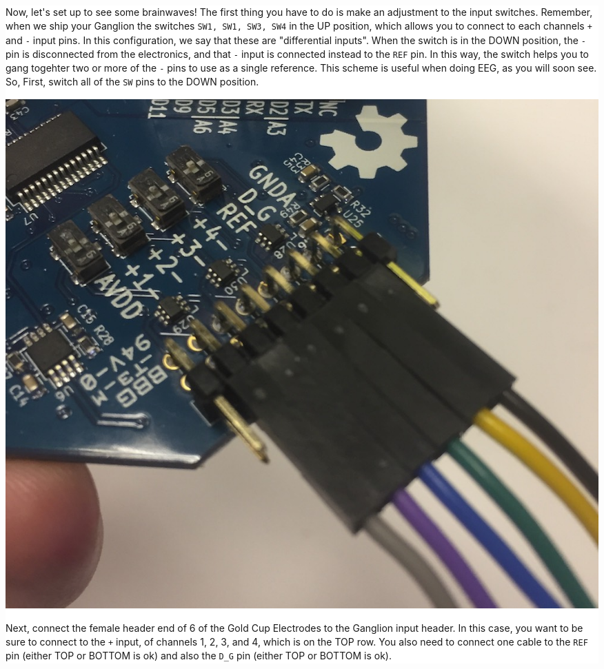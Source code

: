 Now, let's set up to see some brainwaves! The first thing you have to do is make an adjustment to the input switches. Remember, when we ship your Ganglion the switches `SW1, SW1, SW3, SW4` in the UP position, which allows you to connect to each channels `+` and `-` input pins. In this configuration, we say that these are "differential inputs". When the switch is in the DOWN position, the `-` pin is disconnected from the electronics, and that `-` input is connected instead to the `REF` pin. In this way, the switch helps you to gang togehter two or more of the `-` pins to use as a single reference. This scheme is useful when doing EEG, as you will soon see.  
So, First, switch all of the `SW` pins to the DOWN position.

![EEG pin connections](../assets/images/ganglion_EEG-plugged.jpg)

Next, connect the female header end of 6 of the Gold Cup Electrodes to the Ganglion input header. In this case, you want to be sure to connect to the `+` input, of channels 1, 2, 3, and 4, which is on the TOP row. You also need to connect one cable to the `REF` pin (either TOP or BOTTOM is ok) and also the `D_G` pin (either TOP or BOTTOM is ok).
